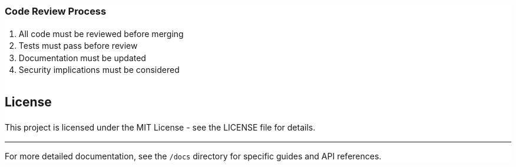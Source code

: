 ### Code Review Process
1. All code must be reviewed before merging
2. Tests must pass before review
3. Documentation must be updated
4. Security implications must be considered

## License

This project is licensed under the MIT License - see the LICENSE file for details.

---

For more detailed documentation, see the `/docs` directory for specific guides and API references.
